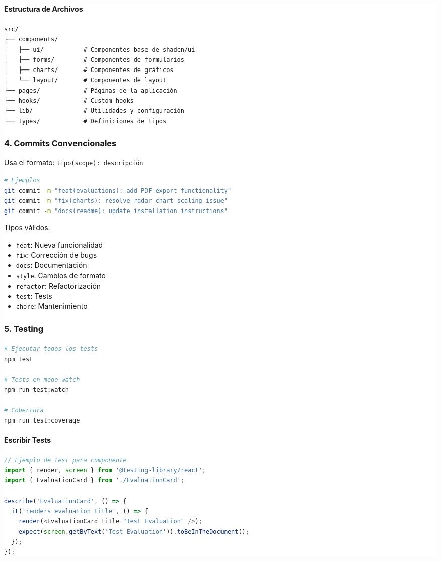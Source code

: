 #### Estructura de Archivos
```
src/
├── components/
│   ├── ui/           # Componentes base de shadcn/ui
│   ├── forms/        # Componentes de formularios
│   ├── charts/       # Componentes de gráficos
│   └── layout/       # Componentes de layout
├── pages/            # Páginas de la aplicación
├── hooks/            # Custom hooks
├── lib/              # Utilidades y configuración
└── types/            # Definiciones de tipos
```

### 4. Commits Convencionales

Usa el formato: `tipo(scope): descripción`

```bash
# Ejemplos
git commit -m "feat(evaluations): add PDF export functionality"
git commit -m "fix(charts): resolve radar chart scaling issue"
git commit -m "docs(readme): update installation instructions"
```

Tipos válidos:
- `feat`: Nueva funcionalidad
- `fix`: Corrección de bugs
- `docs`: Documentación
- `style`: Cambios de formato
- `refactor`: Refactorización
- `test`: Tests
- `chore`: Mantenimiento

### 5. Testing

```bash
# Ejecutar todos los tests
npm test

# Tests en modo watch
npm run test:watch

# Cobertura
npm run test:coverage
```

#### Escribir Tests
```typescript
// Ejemplo de test para componente
import { render, screen } from '@testing-library/react';
import { EvaluationCard } from './EvaluationCard';

describe('EvaluationCard', () => {
  it('renders evaluation title', () => {
    render(<EvaluationCard title="Test Evaluation" />);
    expect(screen.getByText('Test Evaluation')).toBeInTheDocument();
  });
});
```
